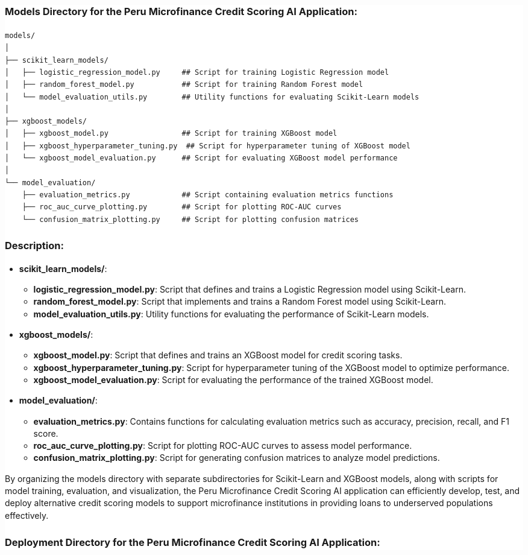 ### Models Directory for the Peru Microfinance Credit Scoring AI Application:

```
models/
│
├── scikit_learn_models/
│   ├── logistic_regression_model.py     ## Script for training Logistic Regression model
│   ├── random_forest_model.py           ## Script for training Random Forest model
│   └── model_evaluation_utils.py        ## Utility functions for evaluating Scikit-Learn models
│
├── xgboost_models/
│   ├── xgboost_model.py                 ## Script for training XGBoost model
│   ├── xgboost_hyperparameter_tuning.py  ## Script for hyperparameter tuning of XGBoost model
│   └── xgboost_model_evaluation.py      ## Script for evaluating XGBoost model performance
│
└── model_evaluation/
    ├── evaluation_metrics.py            ## Script containing evaluation metrics functions
    ├── roc_auc_curve_plotting.py        ## Script for plotting ROC-AUC curves
    └── confusion_matrix_plotting.py     ## Script for plotting confusion matrices
```

### Description:

- **scikit_learn_models/**:

  - **logistic_regression_model.py**: Script that defines and trains a Logistic Regression model using Scikit-Learn.
  - **random_forest_model.py**: Script that implements and trains a Random Forest model using Scikit-Learn.
  - **model_evaluation_utils.py**: Utility functions for evaluating the performance of Scikit-Learn models.

- **xgboost_models/**:

  - **xgboost_model.py**: Script that defines and trains an XGBoost model for credit scoring tasks.
  - **xgboost_hyperparameter_tuning.py**: Script for hyperparameter tuning of the XGBoost model to optimize performance.
  - **xgboost_model_evaluation.py**: Script for evaluating the performance of the trained XGBoost model.

- **model_evaluation/**:
  - **evaluation_metrics.py**: Contains functions for calculating evaluation metrics such as accuracy, precision, recall, and F1 score.
  - **roc_auc_curve_plotting.py**: Script for plotting ROC-AUC curves to assess model performance.
  - **confusion_matrix_plotting.py**: Script for generating confusion matrices to analyze model predictions.

By organizing the models directory with separate subdirectories for Scikit-Learn and XGBoost models, along with scripts for model training, evaluation, and visualization, the Peru Microfinance Credit Scoring AI application can efficiently develop, test, and deploy alternative credit scoring models to support microfinance institutions in providing loans to underserved populations effectively.

### Deployment Directory for the Peru Microfinance Credit Scoring AI Application:

